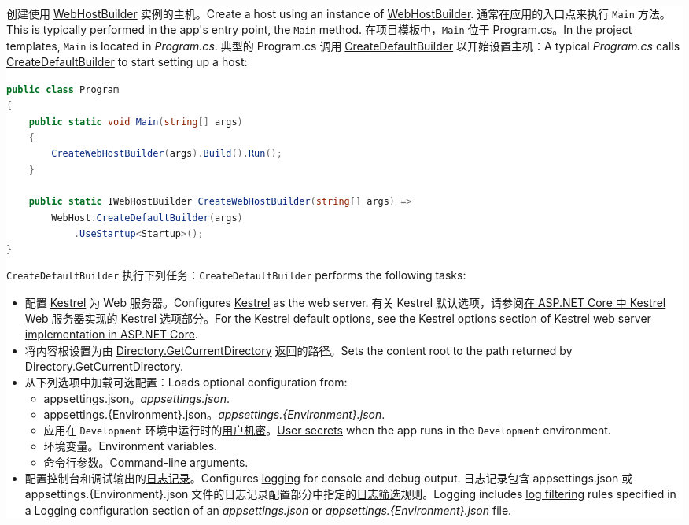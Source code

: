<span data-ttu-id="3d07c-112">创建使用 [WebHostBuilder](/dotnet/api/microsoft.aspnetcore.hosting.webhostbuilder) 实例的主机。</span><span class="sxs-lookup"><span data-stu-id="3d07c-112">Create a host using an instance of [WebHostBuilder](/dotnet/api/microsoft.aspnetcore.hosting.webhostbuilder).</span></span> <span data-ttu-id="3d07c-113">通常在应用的入口点来执行 `Main` 方法。</span><span class="sxs-lookup"><span data-stu-id="3d07c-113">This is typically performed in the app's entry point, the `Main` method.</span></span> <span data-ttu-id="3d07c-114">在项目模板中，`Main` 位于 Program.cs。</span><span class="sxs-lookup"><span data-stu-id="3d07c-114">In the project templates, `Main` is located in *Program.cs*.</span></span> <span data-ttu-id="3d07c-115">典型的 Program.cs 调用 [CreateDefaultBuilder](/dotnet/api/microsoft.aspnetcore.webhost.createdefaultbuilder) 以开始设置主机：</span><span class="sxs-lookup"><span data-stu-id="3d07c-115">A typical *Program.cs* calls [CreateDefaultBuilder](/dotnet/api/microsoft.aspnetcore.webhost.createdefaultbuilder) to start setting up a host:</span></span>

```csharp
public class Program
{
    public static void Main(string[] args)
    {
        CreateWebHostBuilder(args).Build().Run();
    }

    public static IWebHostBuilder CreateWebHostBuilder(string[] args) =>
        WebHost.CreateDefaultBuilder(args)
            .UseStartup<Startup>();
}
```

<span data-ttu-id="3d07c-116">`CreateDefaultBuilder` 执行下列任务：</span><span class="sxs-lookup"><span data-stu-id="3d07c-116">`CreateDefaultBuilder` performs the following tasks:</span></span>

* <span data-ttu-id="3d07c-117">配置 [Kestrel](xref:fundamentals/servers/kestrel) 为 Web 服务器。</span><span class="sxs-lookup"><span data-stu-id="3d07c-117">Configures [Kestrel](xref:fundamentals/servers/kestrel) as the web server.</span></span> <span data-ttu-id="3d07c-118">有关 Kestrel 默认选项，请参阅[在 ASP.NET Core 中 Kestrel Web 服务器实现的 Kestrel 选项部分](xref:fundamentals/servers/kestrel#kestrel-options)。</span><span class="sxs-lookup"><span data-stu-id="3d07c-118">For the Kestrel default options, see [the Kestrel options section of Kestrel web server implementation in ASP.NET Core](xref:fundamentals/servers/kestrel#kestrel-options).</span></span>
* <span data-ttu-id="3d07c-119">将内容根设置为由 [Directory.GetCurrentDirectory](/dotnet/api/system.io.directory.getcurrentdirectory) 返回的路径。</span><span class="sxs-lookup"><span data-stu-id="3d07c-119">Sets the content root to the path returned by [Directory.GetCurrentDirectory](/dotnet/api/system.io.directory.getcurrentdirectory).</span></span>
* <span data-ttu-id="3d07c-120">从下列选项中加载可选配置：</span><span class="sxs-lookup"><span data-stu-id="3d07c-120">Loads optional configuration from:</span></span>
  * <span data-ttu-id="3d07c-121">appsettings.json。</span><span class="sxs-lookup"><span data-stu-id="3d07c-121">*appsettings.json*.</span></span>
  * <span data-ttu-id="3d07c-122">appsettings.{Environment}.json。</span><span class="sxs-lookup"><span data-stu-id="3d07c-122">*appsettings.{Environment}.json*.</span></span>
  * <span data-ttu-id="3d07c-123">应用在 `Development` 环境中运行时的[用户机密](xref:security/app-secrets)。</span><span class="sxs-lookup"><span data-stu-id="3d07c-123">[User secrets](xref:security/app-secrets) when the app runs in the `Development` environment.</span></span>
  * <span data-ttu-id="3d07c-124">环境变量。</span><span class="sxs-lookup"><span data-stu-id="3d07c-124">Environment variables.</span></span>
  * <span data-ttu-id="3d07c-125">命令行参数。</span><span class="sxs-lookup"><span data-stu-id="3d07c-125">Command-line arguments.</span></span>
* <span data-ttu-id="3d07c-126">配置控制台和调试输出的[日志记录](xref:fundamentals/logging/index)。</span><span class="sxs-lookup"><span data-stu-id="3d07c-126">Configures [logging](xref:fundamentals/logging/index) for console and debug output.</span></span> <span data-ttu-id="3d07c-127">日志记录包含 appsettings.json 或 appsettings.{Environment}.json 文件的日志记录配置部分中指定的[日志筛选](xref:fundamentals/logging/index#log-filtering)规则。</span><span class="sxs-lookup"><span data-stu-id="3d07c-127">Logging includes [log filtering](xref:fundamentals/logging/index#log-filtering) rules specified in a Logging configuration section of an *appsettings.json* or *appsettings.{Environment}.json* file.</span></span>